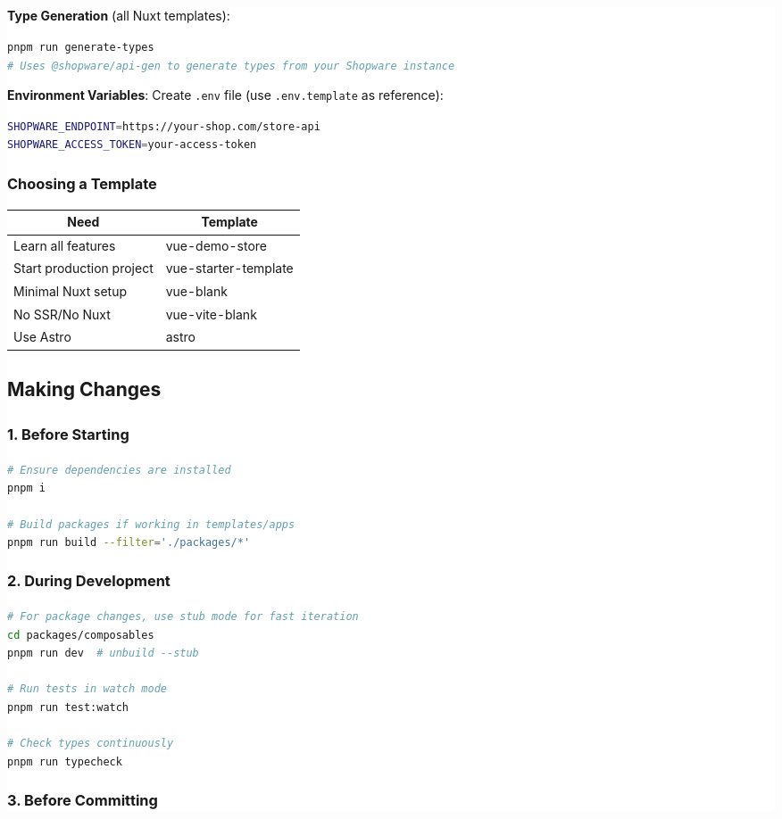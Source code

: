 **Type Generation** (all Nuxt templates):
```bash
pnpm run generate-types
# Uses @shopware/api-gen to generate types from your Shopware instance
```

**Environment Variables**:
Create `.env` file (use `.env.template` as reference):
```bash
SHOPWARE_ENDPOINT=https://your-shop.com/store-api
SHOPWARE_ACCESS_TOKEN=your-access-token
```

### Choosing a Template

| Need | Template |
|------|----------|
| Learn all features | vue-demo-store |
| Start production project | vue-starter-template |
| Minimal Nuxt setup | vue-blank |
| No SSR/No Nuxt | vue-vite-blank |
| Use Astro | astro |

## Making Changes

### 1. Before Starting

```bash
# Ensure dependencies are installed
pnpm i

# Build packages if working in templates/apps
pnpm run build --filter='./packages/*'
```

### 2. During Development

```bash
# For package changes, use stub mode for fast iteration
cd packages/composables
pnpm run dev  # unbuild --stub

# Run tests in watch mode
pnpm run test:watch

# Check types continuously
pnpm run typecheck
```

### 3. Before Committing

